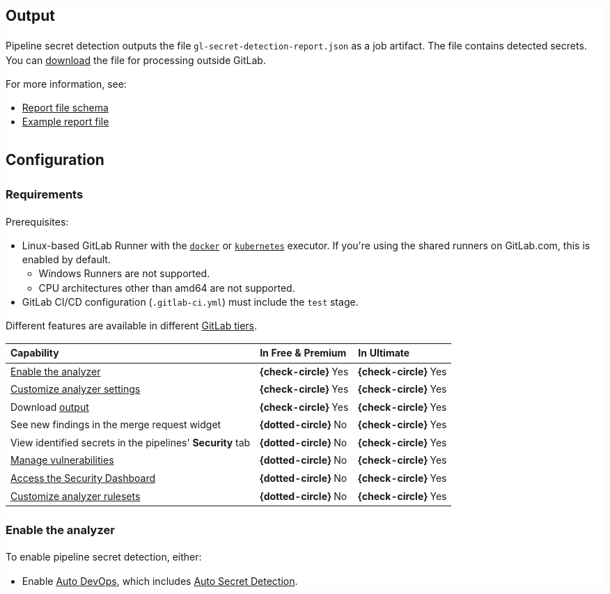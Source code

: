 ## Output

Pipeline secret detection outputs the file `gl-secret-detection-report.json` as a job artifact. The file contains detected secrets. You can [download](../../../../ci/jobs/job_artifacts.md#download-job-artifacts) the file for processing outside GitLab.

For more information, see:

- [Report file schema](https://gitlab.com/gitlab-org/security-products/security-report-schemas/-/blob/master/dist/secret-detection-report-format.json)
- [Example report file](https://gitlab.com/gitlab-org/security-products/analyzers/secrets/-/blob/master/qa/expect/secrets/gl-secret-detection-report.json)

## Configuration

### Requirements

Prerequisites:

- Linux-based GitLab Runner with the [`docker`](https://docs.gitlab.com/runner/executors/docker.html) or
  [`kubernetes`](https://docs.gitlab.com/runner/install/kubernetes.html) executor. If you're using the
  shared runners on GitLab.com, this is enabled by default.
  - Windows Runners are not supported.
  - CPU architectures other than amd64 are not supported.
- GitLab CI/CD configuration (`.gitlab-ci.yml`) must include the `test` stage.

Different features are available in different [GitLab tiers](https://about.gitlab.com/pricing/).

| Capability                                                                                           | In Free & Premium      | In Ultimate            |
|:-----------------------------------------------------------------------------------------------------|:-----------------------|:-----------------------|
| [Enable the analyzer](#enable-the-analyzer)                                                          | **{check-circle}** Yes | **{check-circle}** Yes |
| [Customize analyzer settings](#customize-analyzer-settings)                                          | **{check-circle}** Yes | **{check-circle}** Yes |
| Download [output](#output)                                                                           | **{check-circle}** Yes | **{check-circle}** Yes |
| See new findings in the merge request widget                                                         | **{dotted-circle}** No | **{check-circle}** Yes |
| View identified secrets in the pipelines' **Security** tab                                           | **{dotted-circle}** No | **{check-circle}** Yes |
| [Manage vulnerabilities](../../vulnerability_report/index.md)                                        | **{dotted-circle}** No | **{check-circle}** Yes |
| [Access the Security Dashboard](../../security_dashboard/index.md)                                   | **{dotted-circle}** No | **{check-circle}** Yes |
| [Customize analyzer rulesets](#customize-analyzer-rulesets)                                          | **{dotted-circle}** No | **{check-circle}** Yes |

### Enable the analyzer

To enable pipeline secret detection, either:

- Enable [Auto DevOps](../../../../topics/autodevops/index.md), which includes [Auto Secret Detection](../../../../topics/autodevops/stages.md#auto-secret-detection).
